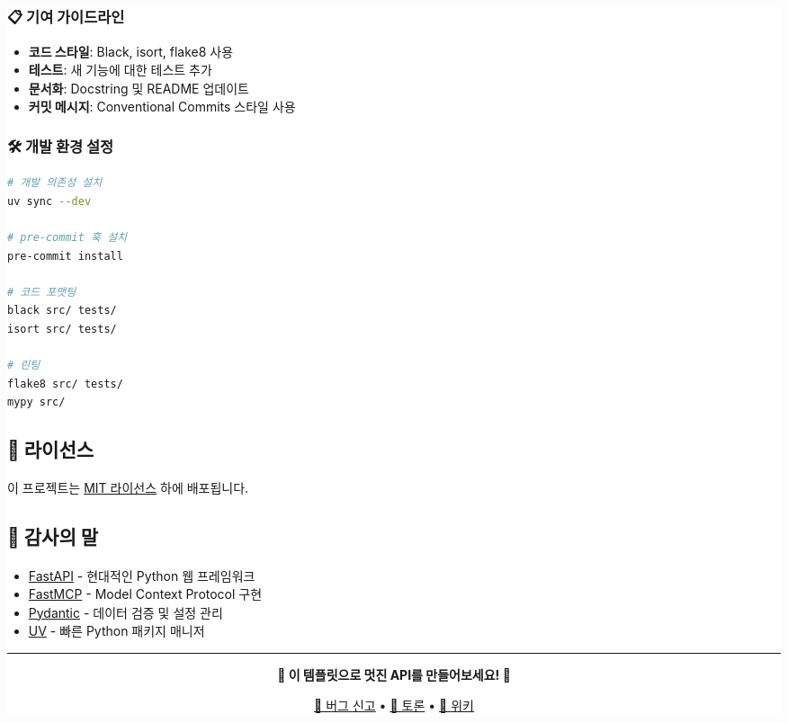 ### 📋 **기여 가이드라인**

- **코드 스타일**: Black, isort, flake8 사용
- **테스트**: 새 기능에 대한 테스트 추가
- **문서화**: Docstring 및 README 업데이트
- **커밋 메시지**: Conventional Commits 스타일 사용

### 🛠️ **개발 환경 설정**

```bash
# 개발 의존성 설치
uv sync --dev

# pre-commit 훅 설치
pre-commit install

# 코드 포맷팅
black src/ tests/
isort src/ tests/

# 린팅
flake8 src/ tests/
mypy src/
```

## 📄 라이선스

이 프로젝트는 [MIT 라이선스](LICENSE) 하에 배포됩니다.

## 🙏 감사의 말

- [FastAPI](https://fastapi.tiangolo.com/) - 현대적인 Python 웹 프레임워크
- [FastMCP](https://github.com/jlowin/fastmcp) - Model Context Protocol 구현
- [Pydantic](https://pydantic-docs.helpmanual.io/) - 데이터 검증 및 설정 관리
- [UV](https://github.com/astral-sh/uv) - 빠른 Python 패키지 매니저

---

<p align="center">
  <strong>🚀 이 템플릿으로 멋진 API를 만들어보세요! 🚀</strong>
</p>

<p align="center">
  <a href="https://github.com/your-username/fastapi-mcp-template/issues">🐛 버그 신고</a> •
  <a href="https://github.com/your-username/fastapi-mcp-template/discussions">💬 토론</a> •
  <a href="https://github.com/your-username/fastapi-mcp-template/wiki">📖 위키</a>
</p>
